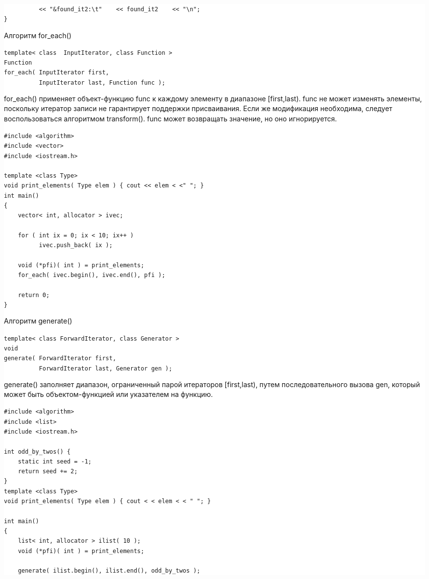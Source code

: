 ```
          << "&found_it2:\t"    << found_it2    << "\n";
}
```
Алгоритм for_each()

```
template< class  InputIterator, class Function >
Function
for_each( InputIterator first,
          InputIterator last, Function func );
```
for_each() применяет объект-функцию func к каждому элементу в диапазоне [first,last). func не может изменять элементы, поскольку итератор записи не гарантирует поддержки присваивания. Если же модификация необходима, следует воспользоваться алгоритмом transform(). func может возвращать значение, но оно игнорируется.

```
#include <algorithm>
#include <vector>
#include <iostream.h>

template <class Type>
void print_elements( Type elem ) { cout << elem < <" "; }
int main()
{
    vector< int, allocator > ivec;

    for ( int ix = 0; ix < 10; ix++ )
          ivec.push_back( ix );

    void (*pfi)( int ) = print_elements;
    for_each( ivec.begin(), ivec.end(), pfi );

    return 0;
}
```
Алгоритм generate()

```
template< class ForwardIterator, class Generator >
void
generate( ForwardIterator first,
          ForwardIterator last, Generator gen );
```
generate() заполняет диапазон, ограниченный парой итераторов [first,last), путем последовательного вызова gen, который может быть объектом-функцией или указателем на функцию.

```
#include <algorithm>
#include <list>
#include <iostream.h>

int odd_by_twos() {
    static int seed = -1;
    return seed += 2;
}
template <class Type>
void print_elements( Type elem ) { cout < < elem < < " "; }

int main()
{
    list< int, allocator > ilist( 10 );
    void (*pfi)( int ) = print_elements;

    generate( ilist.begin(), ilist.end(), odd_by_twos );

```